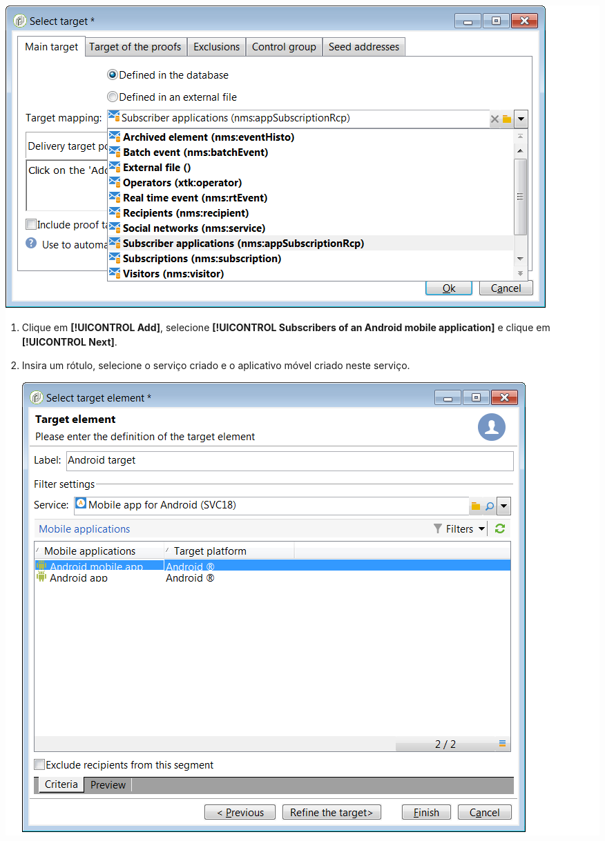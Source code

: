    ![](assets/nmac_rich_android_target_mapping.png)

1. Clique em **[!UICONTROL Add]**, selecione **[!UICONTROL Subscribers of an Android mobile application]** e clique em **[!UICONTROL Next]**.
1. Insira um rótulo, selecione o serviço criado e o aplicativo móvel criado neste serviço.

   ![](assets/nmac_rich_android_mobile_app.png)
